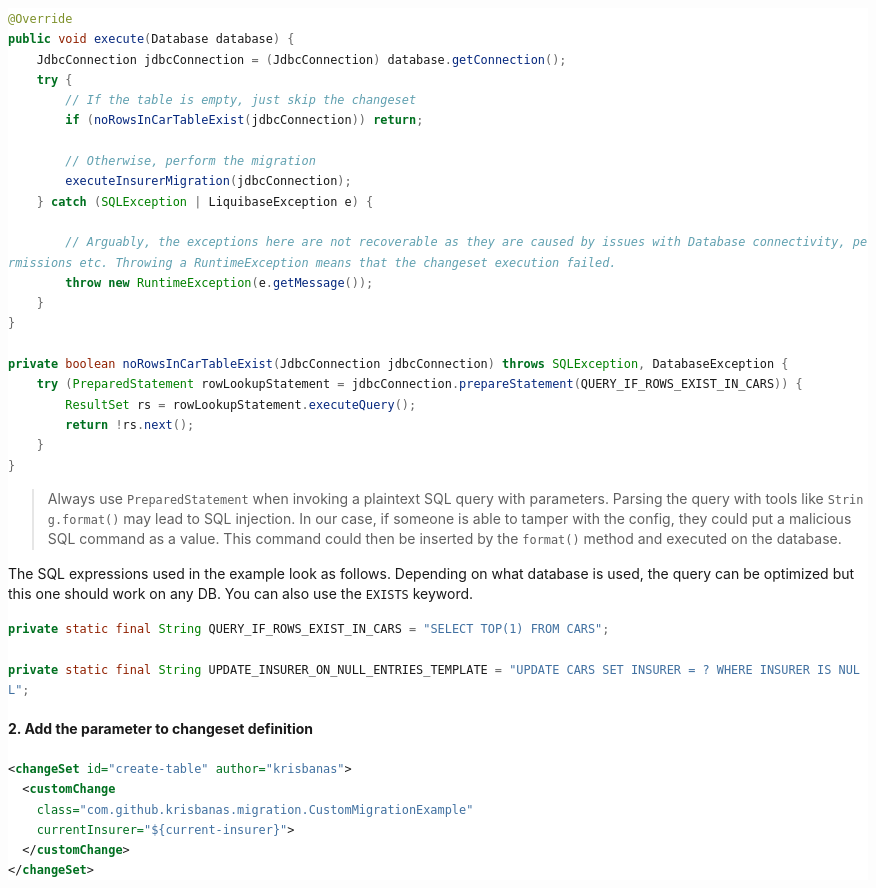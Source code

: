 ```java
@Override
public void execute(Database database) {
    JdbcConnection jdbcConnection = (JdbcConnection) database.getConnection();
    try {
        // If the table is empty, just skip the changeset
        if (noRowsInCarTableExist(jdbcConnection)) return;

        // Otherwise, perform the migration
        executeInsurerMigration(jdbcConnection);
    } catch (SQLException | LiquibaseException e) {

        // Arguably, the exceptions here are not recoverable as they are caused by issues with Database connectivity, permissions etc. Throwing a RuntimeException means that the changeset execution failed.
        throw new RuntimeException(e.getMessage());
    }
}

private boolean noRowsInCarTableExist(JdbcConnection jdbcConnection) throws SQLException, DatabaseException {
    try (PreparedStatement rowLookupStatement = jdbcConnection.prepareStatement(QUERY_IF_ROWS_EXIST_IN_CARS)) {
        ResultSet rs = rowLookupStatement.executeQuery();
        return !rs.next();
    }
}
```

> Always use `PreparedStatement` when invoking a plaintext SQL query with parameters. Parsing the query with tools like `String.format()` may lead to SQL injection. In our case, if someone is able to tamper with the config, they could put a malicious SQL command as a value. This command could then be inserted by the `format()` method and executed on the database.

The SQL expressions used in the example look as follows. Depending on what database is used, the query can be optimized but this one should work on any DB. You can also use the `EXISTS` keyword.

```java
private static final String QUERY_IF_ROWS_EXIST_IN_CARS = "SELECT TOP(1) FROM CARS";

private static final String UPDATE_INSURER_ON_NULL_ENTRIES_TEMPLATE = "UPDATE CARS SET INSURER = ? WHERE INSURER IS NULL";

```

#### 2. Add the parameter to changeset definition

```xml
<changeSet id="create-table" author="krisbanas">
  <customChange
    class="com.github.krisbanas.migration.CustomMigrationExample"
    currentInsurer="${current-insurer}">
  </customChange>
</changeSet>
```
